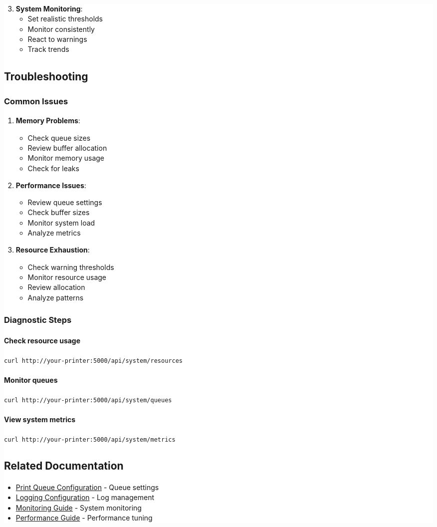 3. **System Monitoring**:
   - Set realistic thresholds
   - Monitor consistently
   - React to warnings
   - Track trends

## Troubleshooting

### Common Issues

1. **Memory Problems**:
   - Check queue sizes
   - Review buffer allocation
   - Monitor memory usage
   - Check for leaks

2. **Performance Issues**:
   - Review queue settings
   - Check buffer sizes
   - Monitor system load
   - Analyze metrics

3. **Resource Exhaustion**:
   - Check warning thresholds
   - Monitor resource usage
   - Review allocation
   - Analyze patterns

### Diagnostic Steps

#### Check resource usage

```bash
curl http://your-printer:5000/api/system/resources
```

#### Monitor queues

```bash
curl http://your-printer:5000/api/system/queues
```

#### View system metrics

```bash
curl http://your-printer:5000/api/system/metrics
```

## Related Documentation

- [Print Queue Configuration](printqueue_configuration.md) - Queue settings
- [Logging Configuration](logging_configuration.md) - Log management
- [Monitoring Guide](/docs/reference/monitoring.md) - System monitoring
- [Performance Guide](/docs/reference/performance.md) - Performance tuning
